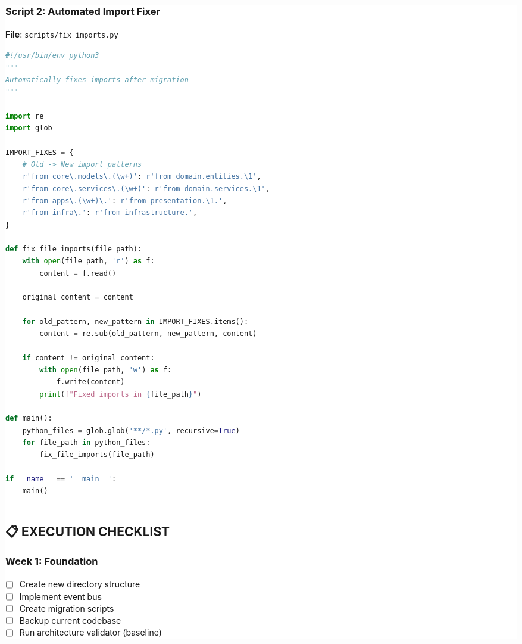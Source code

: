 ### **Script 2: Automated Import Fixer**  
**File**: `scripts/fix_imports.py`
```python
#!/usr/bin/env python3
"""
Automatically fixes imports after migration
"""

import re
import glob

IMPORT_FIXES = {
    # Old -> New import patterns
    r'from core\.models\.(\w+)': r'from domain.entities.\1',
    r'from core\.services\.(\w+)': r'from domain.services.\1',
    r'from apps\.(\w+)\.': r'from presentation.\1.',
    r'from infra\.': r'from infrastructure.',
}

def fix_file_imports(file_path):
    with open(file_path, 'r') as f:
        content = f.read()
    
    original_content = content
    
    for old_pattern, new_pattern in IMPORT_FIXES.items():
        content = re.sub(old_pattern, new_pattern, content)
    
    if content != original_content:
        with open(file_path, 'w') as f:
            f.write(content)
        print(f"Fixed imports in {file_path}")

def main():
    python_files = glob.glob('**/*.py', recursive=True)
    for file_path in python_files:
        fix_file_imports(file_path)

if __name__ == '__main__':
    main()
```

---

## 📋 **EXECUTION CHECKLIST**

### **Week 1: Foundation**
- [ ] Create new directory structure
- [ ] Implement event bus
- [ ] Create migration scripts
- [ ] Backup current codebase
- [ ] Run architecture validator (baseline)
